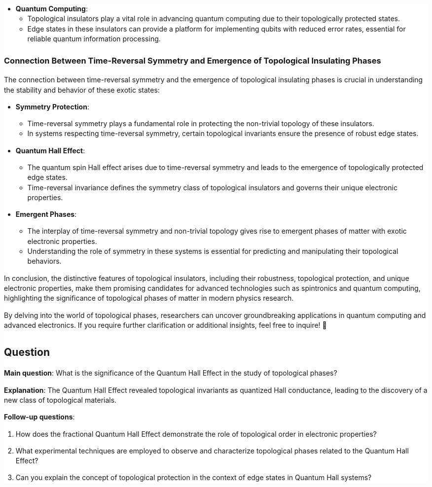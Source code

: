 - **Quantum Computing**:
  - Topological insulators play a vital role in advancing quantum computing due to their topologically protected states.
  - Edge states in these insulators can provide a platform for implementing qubits with reduced error rates, essential for reliable quantum information processing.

### Connection Between Time-Reversal Symmetry and Emergence of Topological Insulating Phases

The connection between time-reversal symmetry and the emergence of topological insulating phases is crucial in understanding the stability and behavior of these exotic states:

- **Symmetry Protection**:
  - Time-reversal symmetry plays a fundamental role in protecting the non-trivial topology of these insulators.
  - In systems respecting time-reversal symmetry, certain topological invariants ensure the presence of robust edge states.

- **Quantum Hall Effect**:
  - The quantum spin Hall effect arises due to time-reversal symmetry and leads to the emergence of topologically protected edge states.
  - Time-reversal invariance defines the symmetry class of topological insulators and governs their unique electronic properties.

- **Emergent Phases**:
  - The interplay of time-reversal symmetry and non-trivial topology gives rise to emergent phases of matter with exotic electronic properties.
  - Understanding the role of symmetry in these systems is essential for predicting and manipulating their topological behaviors.

In conclusion, the distinctive features of topological insulators, including their robustness, topological protection, and unique electronic properties, make them promising candidates for advanced technologies such as spintronics and quantum computing, highlighting the significance of topological phases of matter in modern physics research.

By delving into the world of topological phases, researchers can uncover groundbreaking applications in quantum computing and advanced electronics. If you require further clarification or additional insights, feel free to inquire! 🌟

## Question
**Main question**: What is the significance of the Quantum Hall Effect in the study of topological phases?

**Explanation**: The Quantum Hall Effect revealed topological invariants as quantized Hall conductance, leading to the discovery of a new class of topological materials.

**Follow-up questions**:

1. How does the fractional Quantum Hall Effect demonstrate the role of topological order in electronic properties?

2. What experimental techniques are employed to observe and characterize topological phases related to the Quantum Hall Effect?

3. Can you explain the concept of topological protection in the context of edge states in Quantum Hall systems?
